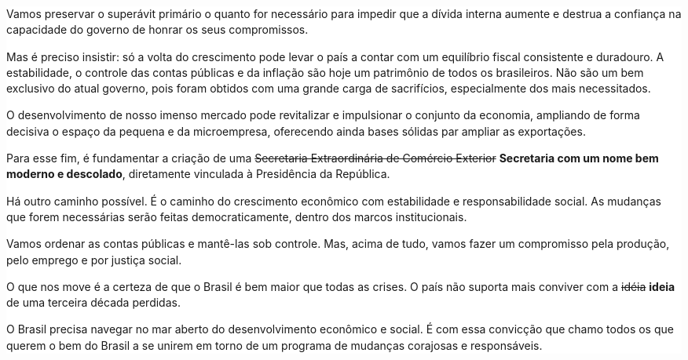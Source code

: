 Vamos preservar o superávit primário o quanto for necessário para impedir que a dívida interna aumente e destrua a confiança na capacidade do governo de honrar os seus compromissos.

Mas é preciso insistir: só a volta do crescimento pode levar o país a contar com um equilíbrio fiscal consistente e duradouro. A estabilidade, o controle das contas públicas e da inflação são hoje um patrimônio de todos os brasileiros. Não são um bem exclusivo do atual governo, pois foram obtidos com uma grande carga de sacrifícios, especialmente dos mais necessitados.

O desenvolvimento de nosso imenso mercado pode revitalizar e impulsionar o conjunto da economia, ampliando de forma decisiva o espaço da pequena e da microempresa, oferecendo ainda bases sólidas par ampliar as exportações.

Para esse fim, é fundamentar a criação de uma ~~Secretaria Extraordinária de Comércio Exterior~~ **Secretaria com um nome bem moderno e descolado**, diretamente vinculada à Presidência da República.

Há outro caminho possível. É o caminho do crescimento econômico com estabilidade e responsabilidade social. As mudanças que forem necessárias serão feitas democraticamente, dentro dos marcos institucionais.

Vamos ordenar as contas públicas e mantê-las sob controle. Mas, acima de tudo, vamos fazer um compromisso pela produção, pelo emprego e por justiça social.

O que nos move é a certeza de que o Brasil é bem maior que todas as crises. O país não suporta mais conviver com a ~~idéia~~ **ideia** de uma terceira década perdidas.

O Brasil precisa navegar no mar aberto do desenvolvimento econômico e social. É com essa convicção que chamo todos os que querem o bem do Brasil a se unirem em torno de um programa de mudanças corajosas e responsáveis.

